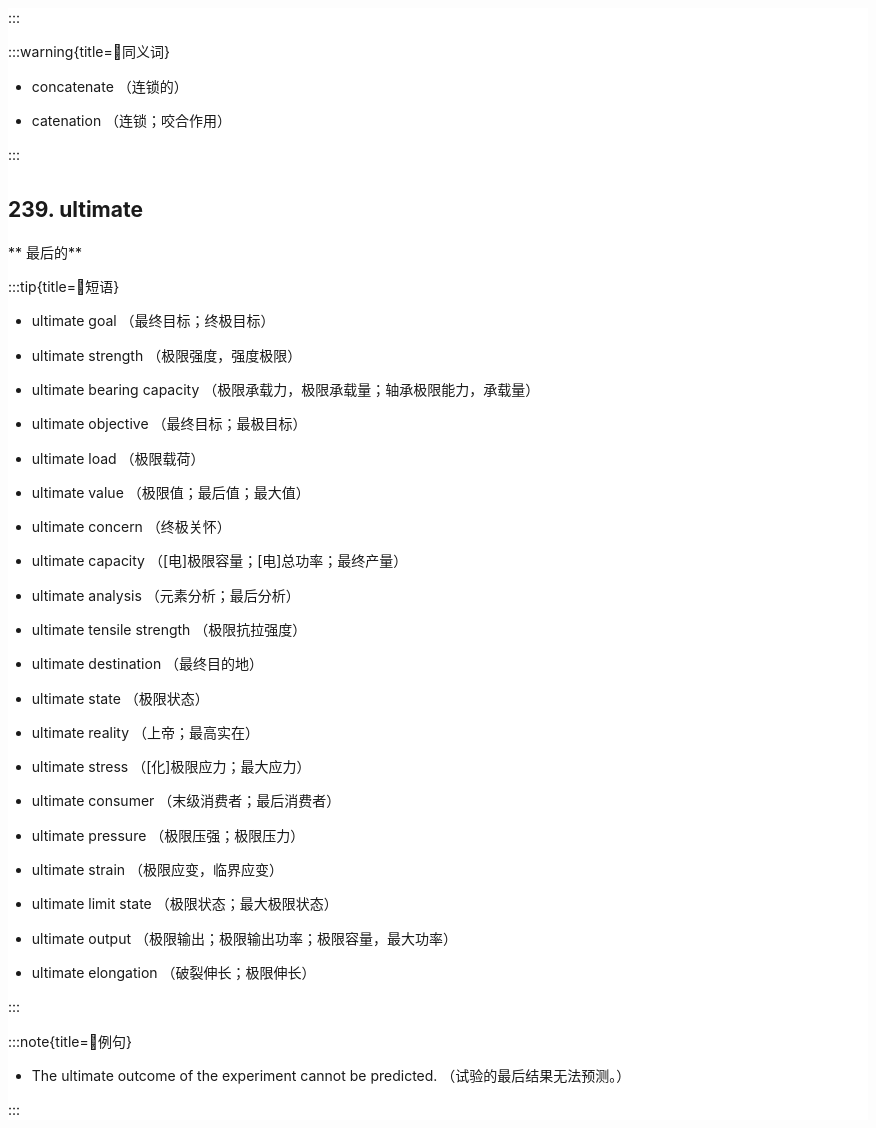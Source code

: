 :::

:::warning{title=🤔同义词}

- concatenate （连锁的）

- catenation （连锁；咬合作用）

:::


## 239. ultimate

** 最后的**

:::tip{title=🤩短语}

- ultimate goal （最终目标；终极目标）

- ultimate strength （极限强度，强度极限）

- ultimate bearing capacity （极限承载力，极限承载量；轴承极限能力，承载量）

- ultimate objective （最终目标；最极目标）

- ultimate load （极限载荷）

- ultimate value （极限值；最后值；最大值）

- ultimate concern （终极关怀）

- ultimate capacity （[电]极限容量；[电]总功率；最终产量）

- ultimate analysis （元素分析；最后分析）

- ultimate tensile strength （极限抗拉强度）

- ultimate destination （最终目的地）

- ultimate state （极限状态）

- ultimate reality （上帝；最高实在）

- ultimate stress （[化]极限应力；最大应力）

- ultimate consumer （末级消费者；最后消费者）

- ultimate pressure （极限压强；极限压力）

- ultimate strain （极限应变，临界应变）

- ultimate limit state （极限状态；最大极限状态）

- ultimate output （极限输出；极限输出功率；极限容量，最大功率）

- ultimate elongation （破裂伸长；极限伸长）

:::

:::note{title=🎤例句}

- The ultimate outcome of the experiment cannot be predicted. （试验的最后结果无法预测。）

:::
